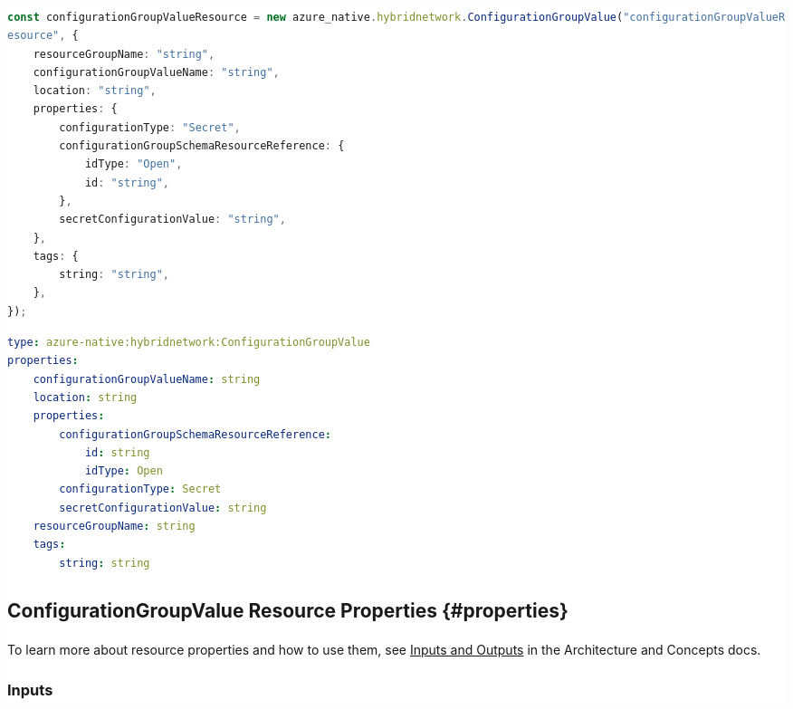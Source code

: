 ```typescript
const configurationGroupValueResource = new azure_native.hybridnetwork.ConfigurationGroupValue("configurationGroupValueResource", {
    resourceGroupName: "string",
    configurationGroupValueName: "string",
    location: "string",
    properties: {
        configurationType: "Secret",
        configurationGroupSchemaResourceReference: {
            idType: "Open",
            id: "string",
        },
        secretConfigurationValue: "string",
    },
    tags: {
        string: "string",
    },
});
```

</pulumi-choosable>
</div>


<div>
<pulumi-choosable type="language" values="yaml">

```yaml
type: azure-native:hybridnetwork:ConfigurationGroupValue
properties:
    configurationGroupValueName: string
    location: string
    properties:
        configurationGroupSchemaResourceReference:
            id: string
            idType: Open
        configurationType: Secret
        secretConfigurationValue: string
    resourceGroupName: string
    tags:
        string: string
```

</pulumi-choosable>
</div>



## ConfigurationGroupValue Resource Properties {#properties}

To learn more about resource properties and how to use them, see [Inputs and Outputs](/docs/intro/concepts/inputs-outputs) in the Architecture and Concepts docs.

### Inputs
